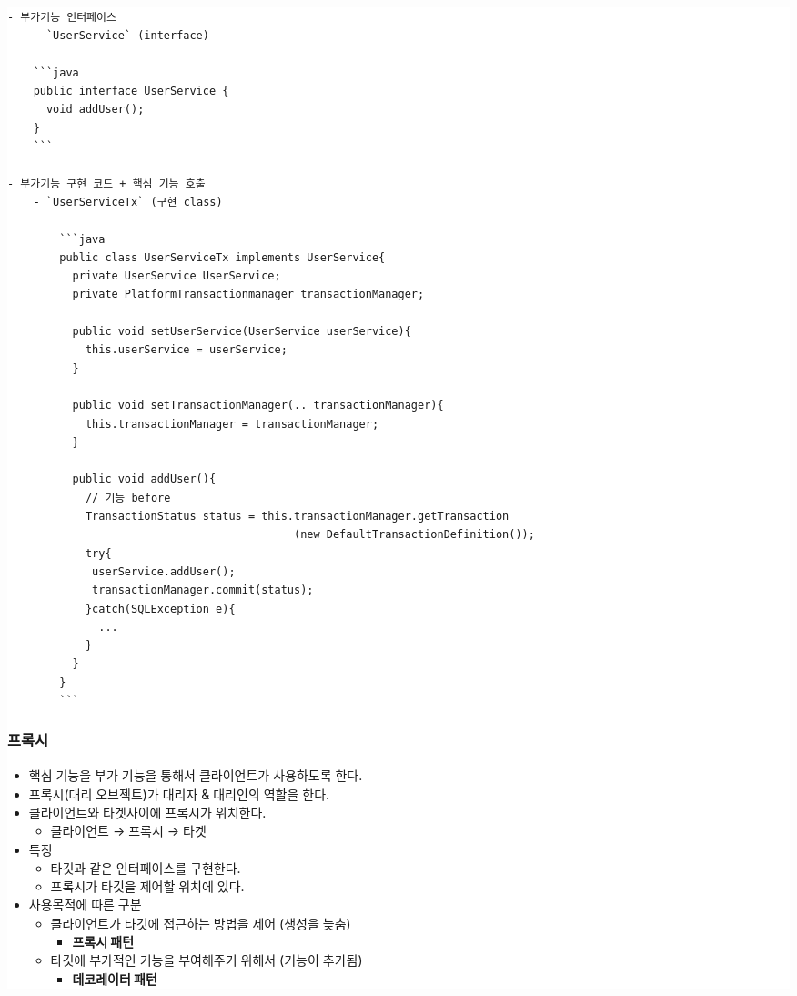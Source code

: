     - 부가기능 인터페이스
        - `UserService` (interface)
        
        ```java
        public interface UserService {
          void addUser();
        }
        ```
        
    - 부가기능 구현 코드 + 핵심 기능 호출
        - `UserServiceTx` (구현 class)
            
            ```java
            public class UserServiceTx implements UserService{
              private UserService UserService;
              private PlatformTransactionmanager transactionManager;
              
              public void setUserService(UserService userService){
                this.userService = userService;	
              }
            
              public void setTransactionManager(.. transactionManager){
                this.transactionManager = transactionManager;
              }
              
              public void addUser(){
                // 기능 before
                TransactionStatus status = this.transactionManager.getTransaction
                                                (new DefaultTransactionDefinition());
                try{
                 userService.addUser();
                 transactionManager.commit(status);
                }catch(SQLException e){
                  ...
                }
              }
            }
            ```
            

### 프록시

- 핵심 기능을 부가 기능을 통해서 클라이언트가 사용하도록 한다.
- 프록시(대리 오브젝트)가 대리자 & 대리인의 역할을 한다.
- 클라이언트와 타겟사이에 프록시가 위치한다.
    - 클라이언트 → 프록시 → 타겟
- 특징
    - 타깃과 같은 인터페이스를 구현한다.
    - 프록시가 타깃을 제어할 위치에 있다.
- 사용목적에 따른 구분
    - 클라이언트가 타깃에 접근하는 방법을 제어 (생성을 늦춤)
        - **프록시 패턴**
    - 타깃에 부가적인 기능을 부여해주기 위해서 (기능이 추가됨)
        - **데코레이터 패턴**
